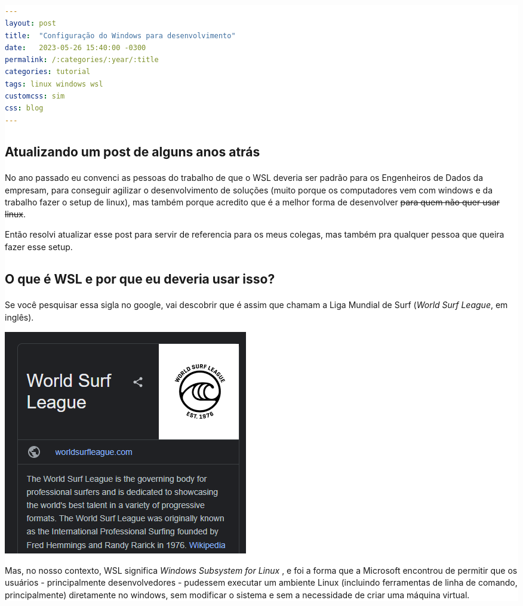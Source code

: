 ```yaml
---
layout: post
title:  "Configuração do Windows para desenvolvimento"
date:   2023-05-26 15:40:00 -0300
permalink: /:categories/:year/:title
categories: tutorial
tags: linux windows wsl
customcss: sim
css: blog
---
```


## Atualizando um post de alguns anos atrás

No ano passado eu convenci as pessoas do trabalho de que o WSL deveria ser padrão para os Engenheiros de Dados da empresam, para conseguir agilizar o desenvolvimento de soluções (muito porque os computadores vem com windows e da trabalho fazer o setup de linux), mas também porque acredito que é a melhor forma de desenvolver ~~para quem não quer usar linux~~.

Então resolvi atualizar esse post para servir de referencia para os meus colegas, mas também pra qualquer pessoa que queira fazer esse setup.

## O que é WSL e por que eu deveria usar isso?

Se você pesquisar essa sigla no google, vai descobrir que é assim que chamam a Liga Mundial de Surf (*World Surf League*, em inglês).

![world_surf_league](/assets/world_surf_league.png)

Mas, no nosso contexto, WSL significa *Windows Subsystem for Linux* , e foi a forma que a Microsoft encontrou de permitir que os usuários - principalmente desenvolvedores - pudessem executar um ambiente Linux (incluindo ferramentas de linha de comando, principalmente) diretamente no windows, sem modificar o sistema e sem a necessidade de criar uma máquina virtual.
